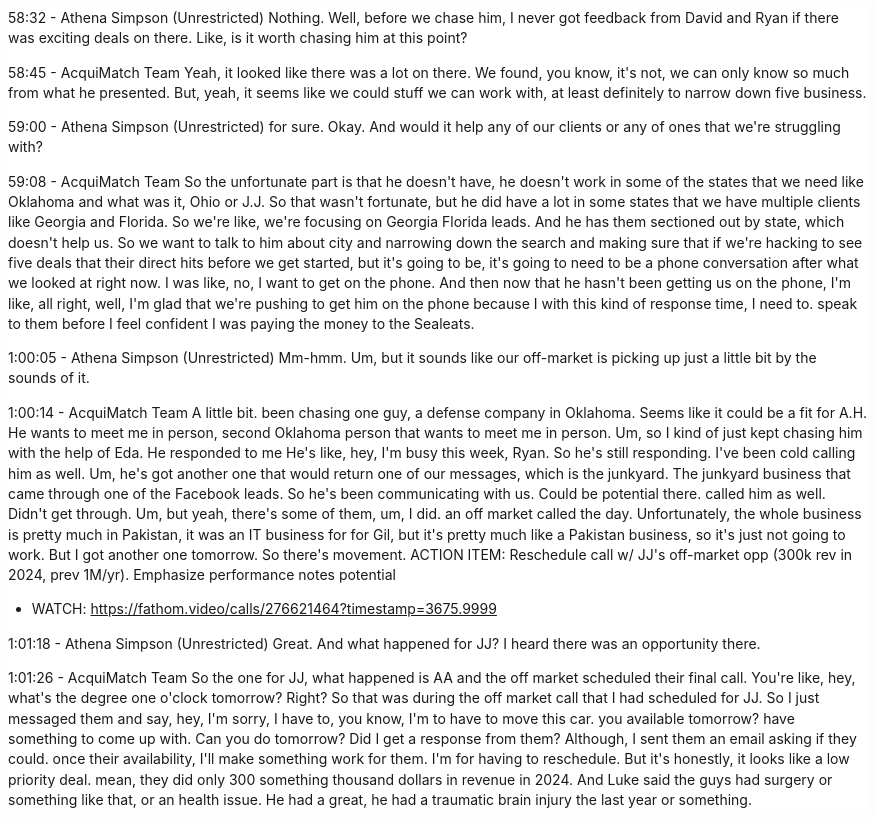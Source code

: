 58:32 - Athena Simpson (Unrestricted)
  Nothing. Well, before we chase him, I never got feedback from David and Ryan if there was exciting deals on there.  Like, is it worth chasing him at this point?

58:45 - AcquiMatch Team
  Yeah, it looked like there was a lot on there. We found, you know, it's not, we can only know so much from what he presented.  But, yeah, it seems like we could stuff we can work with, at least definitely to narrow down five business.

59:00 - Athena Simpson (Unrestricted)
  for sure. Okay. And would it help any of our clients or any of ones that we're struggling with?

59:08 - AcquiMatch Team
  So the unfortunate part is that he doesn't have, he doesn't work in some of the states that we need like Oklahoma and what was it, Ohio or J.J.  So that wasn't fortunate, but he did have a lot in some states that we have multiple clients like Georgia and Florida.  So we're like, we're focusing on Georgia Florida leads. And he has them sectioned out by state, which doesn't help us.  So we want to talk to him about city and narrowing down the search and making sure that if we're hacking to see five deals that their direct hits before we get started, but it's going to be, it's going to need to be a phone conversation after what we looked at right now.  I was like, no, I want to get on the phone. And then now that he hasn't been getting us on the phone, I'm like, all right, well, I'm glad that we're pushing to get him on the phone because I with this kind of response time, I need to.  speak to them before I feel confident I was paying the money to the Sealeats.

1:00:05 - Athena Simpson (Unrestricted)
  Mm-hmm. Um, but it sounds like our off-market is picking up just a little bit by the sounds of it.

1:00:14 - AcquiMatch Team
  A little bit. been chasing one guy, a defense company in Oklahoma. Seems like it could be a fit for A.H.  He wants to meet me in person, second Oklahoma person that wants to meet me in person. Um, so I kind of just kept chasing him with the help of Eda.  He responded to me He's like, hey, I'm busy this week, Ryan. So he's still responding. I've been cold calling him as well.  Um, he's got another one that would return one of our messages, which is the junkyard. The junkyard business that came through one of the Facebook leads.  So he's been communicating with us. Could be potential there. called him as well. Didn't get through. Um, but yeah, there's some of them, um, I did.  an off market called the day. Unfortunately, the whole business is pretty much in Pakistan, it was an IT business for for Gil, but it's pretty much like a Pakistan business, so it's just not going to work.  But I got another one tomorrow. So there's movement.
  ACTION ITEM: Reschedule call w/ JJ's off-market opp (300k rev in 2024, prev 1M/yr).  Emphasize performance notes potential
 - WATCH: https://fathom.video/calls/276621464?timestamp=3675.9999

1:01:18 - Athena Simpson (Unrestricted)
  Great. And what happened for JJ? I heard there was an opportunity there.

1:01:26 - AcquiMatch Team
  So the one for JJ, what happened is AA and the off market scheduled their final call. You're like, hey, what's the degree one o'clock tomorrow?  Right? So that was during the off market call that I had scheduled for JJ. So I just messaged them and say, hey, I'm sorry, I have to, you know, I'm to have to move this car.  you available tomorrow? have something to come up with. Can you do tomorrow? Did I get a response from them?  Although, I sent them an email asking if they could. once their availability, I'll make something work for them. I'm for having to reschedule.  But it's honestly, it looks like a low priority deal. mean, they did only 300 something thousand dollars in revenue in 2024.  And Luke said the guys had surgery or something like that, or an health issue. He had a great, he had a traumatic brain injury the last year or something.
